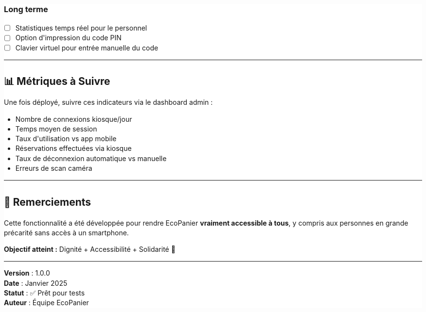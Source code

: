 ### Long terme
- [ ] Statistiques temps réel pour le personnel
- [ ] Option d'impression du code PIN
- [ ] Clavier virtuel pour entrée manuelle du code

---

## 📊 Métriques à Suivre

Une fois déployé, suivre ces indicateurs via le dashboard admin :

- Nombre de connexions kiosque/jour
- Temps moyen de session
- Taux d'utilisation vs app mobile
- Réservations effectuées via kiosque
- Taux de déconnexion automatique vs manuelle
- Erreurs de scan caméra

---

## 🙏 Remerciements

Cette fonctionnalité a été développée pour rendre EcoPanier **vraiment accessible à tous**, y compris aux personnes en grande précarité sans accès à un smartphone.

**Objectif atteint :** Dignité + Accessibilité + Solidarité 💚

---

**Version** : 1.0.0  
**Date** : Janvier 2025  
**Statut** : ✅ Prêt pour tests  
**Auteur** : Équipe EcoPanier

